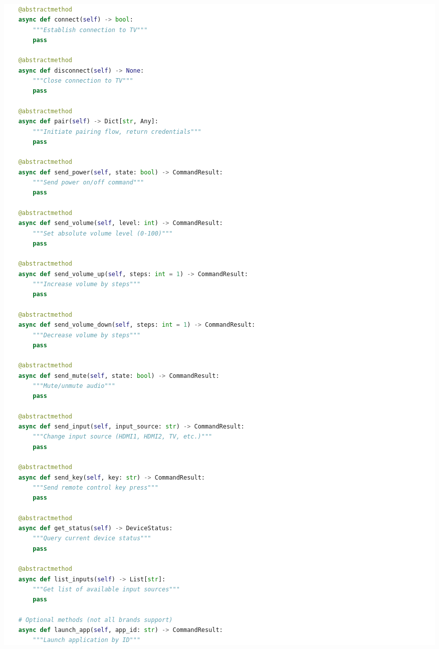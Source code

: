 ```python
    @abstractmethod
    async def connect(self) -> bool:
        """Establish connection to TV"""
        pass

    @abstractmethod
    async def disconnect(self) -> None:
        """Close connection to TV"""
        pass

    @abstractmethod
    async def pair(self) -> Dict[str, Any]:
        """Initiate pairing flow, return credentials"""
        pass

    @abstractmethod
    async def send_power(self, state: bool) -> CommandResult:
        """Send power on/off command"""
        pass

    @abstractmethod
    async def send_volume(self, level: int) -> CommandResult:
        """Set absolute volume level (0-100)"""
        pass

    @abstractmethod
    async def send_volume_up(self, steps: int = 1) -> CommandResult:
        """Increase volume by steps"""
        pass

    @abstractmethod
    async def send_volume_down(self, steps: int = 1) -> CommandResult:
        """Decrease volume by steps"""
        pass

    @abstractmethod
    async def send_mute(self, state: bool) -> CommandResult:
        """Mute/unmute audio"""
        pass

    @abstractmethod
    async def send_input(self, input_source: str) -> CommandResult:
        """Change input source (HDMI1, HDMI2, TV, etc.)"""
        pass

    @abstractmethod
    async def send_key(self, key: str) -> CommandResult:
        """Send remote control key press"""
        pass

    @abstractmethod
    async def get_status(self) -> DeviceStatus:
        """Query current device status"""
        pass

    @abstractmethod
    async def list_inputs(self) -> List[str]:
        """Get list of available input sources"""
        pass

    # Optional methods (not all brands support)
    async def launch_app(self, app_id: str) -> CommandResult:
        """Launch application by ID"""
```